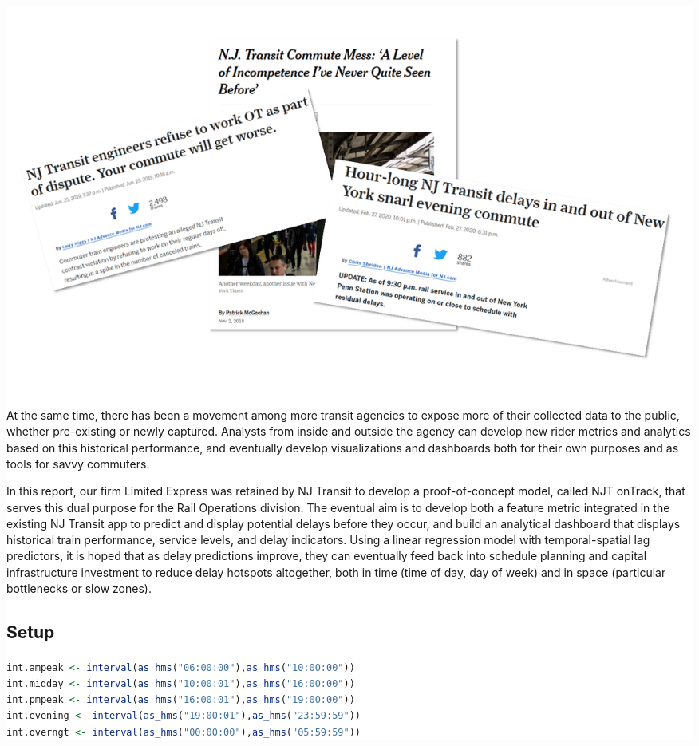 ![Delay headlines](imgs/njdelays.png)

At the same time, there has been a movement among more transit agencies
to expose more of their collected data to the public, whether
pre-existing or newly captured. Analysts from inside and outside the
agency can develop new rider metrics and analytics based on this
historical performance, and eventually develop visualizations and
dashboards both for their own purposes and as tools for savvy commuters.

In this report, our firm Limited Express was retained by NJ Transit to
develop a proof-of-concept model, called NJT onTrack, that serves this
dual purpose for the Rail Operations division. The eventual aim is to
develop both a feature metric integrated in the existing NJ Transit app
to predict and display potential delays before they occur, and build an
analytical dashboard that displays historical train performance, service
levels, and delay indicators. Using a linear regression model with
temporal-spatial lag predictors, it is hoped that as delay predictions
improve, they can eventually feed back into schedule planning and
capital infrastructure investment to reduce delay hotspots altogether,
both in time (time of day, day of week) and in space (particular
bottlenecks or slow zones).

## Setup

``` r
int.ampeak <- interval(as_hms("06:00:00"),as_hms("10:00:00"))
int.midday <- interval(as_hms("10:00:01"),as_hms("16:00:00"))
int.pmpeak <- interval(as_hms("16:00:01"),as_hms("19:00:00"))
int.evening <- interval(as_hms("19:00:01"),as_hms("23:59:59"))
int.overngt <- interval(as_hms("00:00:00"),as_hms("05:59:59"))
```
